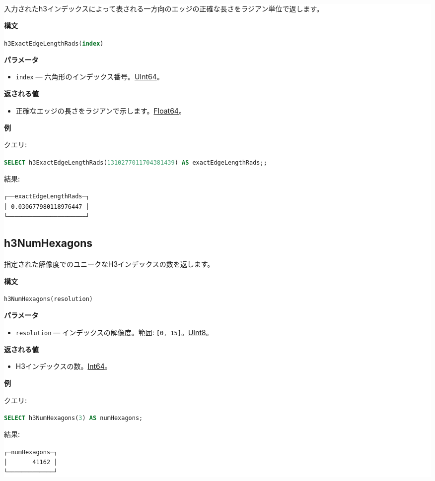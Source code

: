 入力されたh3インデックスによって表される一方向のエッジの正確な長さをラジアン単位で返します。

**構文**

``` sql
h3ExactEdgeLengthRads(index)
```

**パラメータ**

- `index` — 六角形のインデックス番号。[UInt64](../../data-types/int-uint.md)。

**返される値**

- 正確なエッジの長さをラジアンで示します。[Float64](../../data-types/float.md)。

**例**

クエリ:

``` sql
SELECT h3ExactEdgeLengthRads(1310277011704381439) AS exactEdgeLengthRads;;
```

結果:

``` text
┌──exactEdgeLengthRads─┐
│ 0.030677980118976447 │
└──────────────────────┘
```

## h3NumHexagons

指定された解像度でのユニークなH3インデックスの数を返します。

**構文**

``` sql
h3NumHexagons(resolution)
```

**パラメータ**

- `resolution` — インデックスの解像度。範囲: `[0, 15]`。[UInt8](../../data-types/int-uint.md)。

**返される値**

- H3インデックスの数。[Int64](../../data-types/int-uint.md)。

**例**

クエリ:

``` sql
SELECT h3NumHexagons(3) AS numHexagons;
```

結果:

``` text
┌─numHexagons─┐
│       41162 │
└─────────────┘
```
